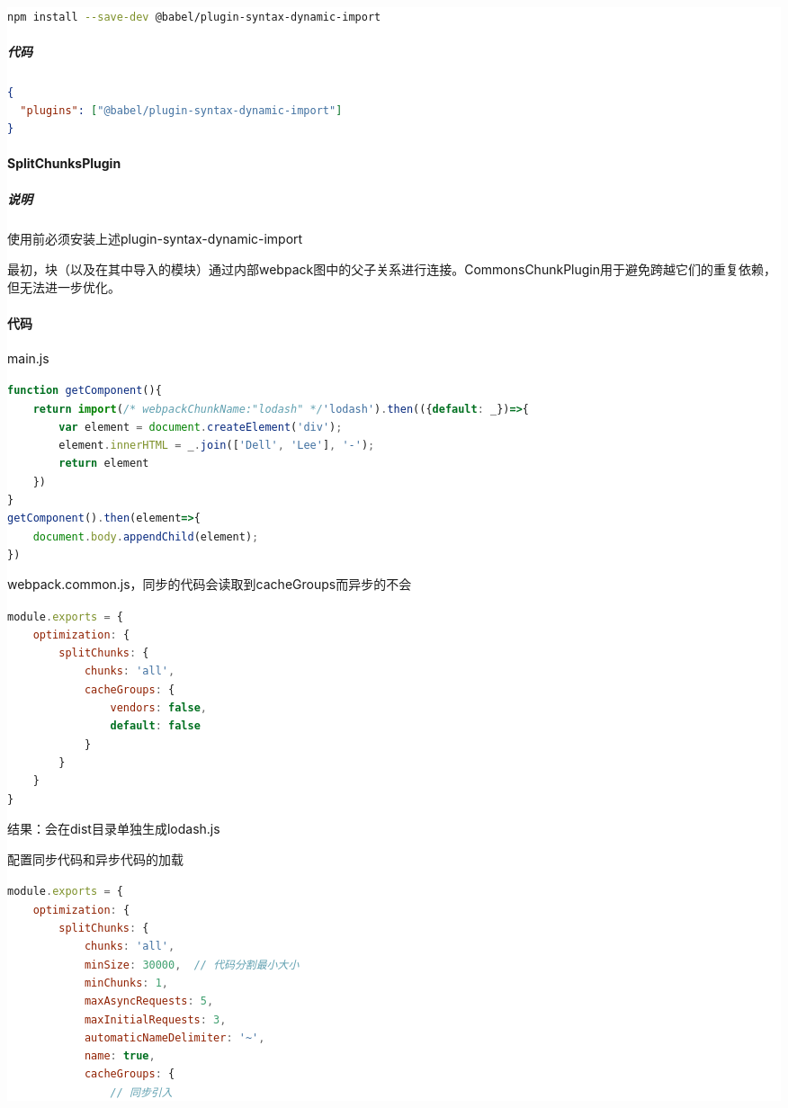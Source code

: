 ```bash
npm install --save-dev @babel/plugin-syntax-dynamic-import
```

##### 代码

```json
{
  "plugins": ["@babel/plugin-syntax-dynamic-import"]
}
```

#### SplitChunksPlugin

##### 说明

使用前必须安装上述plugin-syntax-dynamic-import

最初，块（以及在其中导入的模块）通过内部webpack图中的父子关系进行连接。CommonsChunkPlugin用于避免跨越它们的重复依赖，但无法进一步优化。

#### 代码

main.js

```js
function getComponent(){
	return import(/* webpackChunkName:"lodash" */'lodash').then(({default: _})=>{
		var element = document.createElement('div');
		element.innerHTML = _.join(['Dell', 'Lee'], '-');
		return element
	})
}
getComponent().then(element=>{
	document.body.appendChild(element);
})
```

webpack.common.js，同步的代码会读取到cacheGroups而异步的不会

```js
module.exports = {
	optimization: {
		splitChunks: {
			chunks: 'all',
			cacheGroups: {
				vendors: false,
				default: false
			}
		}
	}
}
```

结果：会在dist目录单独生成lodash.js

配置同步代码和异步代码的加载

```js
module.exports = {
	optimization: {
		splitChunks: {
			chunks: 'all',
			minSize: 30000,  // 代码分割最小大小
			minChunks: 1,
			maxAsyncRequests: 5,
			maxInitialRequests: 3,
			automaticNameDelimiter: '~',
			name: true,
			cacheGroups: {
				// 同步引入
```